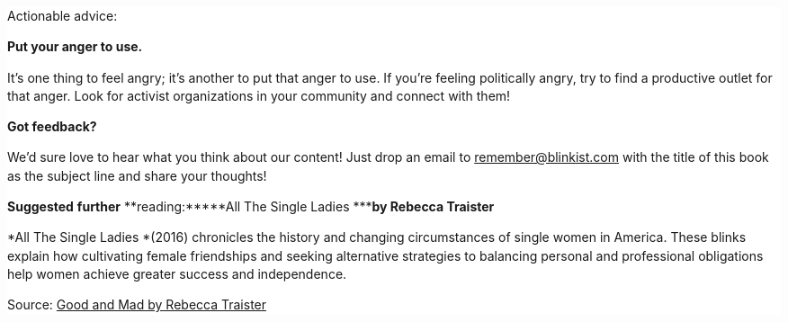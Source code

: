Actionable advice:

**Put your anger to use.**

It’s one thing to feel angry; it’s another to put that anger to use. If you’re feeling politically angry, try to find a productive outlet for that anger. Look for activist organizations in your community and connect with them!

**Got feedback?**

We’d sure love to hear what you think about our content! Just drop an email to remember@blinkist.com with the title of this book as the subject line and share your thoughts!

**Suggested** **further** **reading:*****All The Single Ladies *****by Rebecca Traister**

*All The Single Ladies *(2016) chronicles the history and changing circumstances of single women in America. These blinks explain how cultivating female friendships and seeking alternative strategies to balancing personal and professional obligations help women achieve greater success and independence.


Source: [Good and Mad by Rebecca Traister](https://www.blinkist.com/en/nc/daily/reader/good-and-mad-en/)